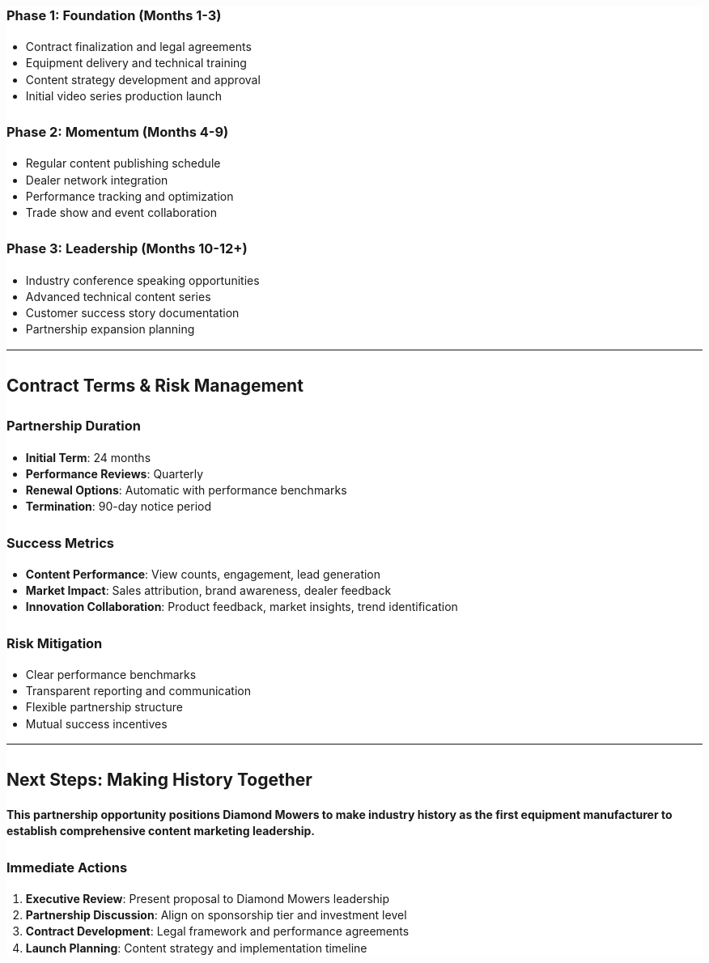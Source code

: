 ### Phase 1: Foundation (Months 1-3)
- Contract finalization and legal agreements
- Equipment delivery and technical training
- Content strategy development and approval
- Initial video series production launch

### Phase 2: Momentum (Months 4-9) 
- Regular content publishing schedule
- Dealer network integration
- Performance tracking and optimization
- Trade show and event collaboration

### Phase 3: Leadership (Months 10-12+)
- Industry conference speaking opportunities
- Advanced technical content series
- Customer success story documentation
- Partnership expansion planning

---

## Contract Terms & Risk Management

### Partnership Duration
- **Initial Term**: 24 months
- **Performance Reviews**: Quarterly
- **Renewal Options**: Automatic with performance benchmarks
- **Termination**: 90-day notice period

### Success Metrics
- **Content Performance**: View counts, engagement, lead generation
- **Market Impact**: Sales attribution, brand awareness, dealer feedback
- **Innovation Collaboration**: Product feedback, market insights, trend identification

### Risk Mitigation
- Clear performance benchmarks
- Transparent reporting and communication
- Flexible partnership structure
- Mutual success incentives

---

## Next Steps: Making History Together

**This partnership opportunity positions Diamond Mowers to make industry history as the first equipment manufacturer to establish comprehensive content marketing leadership.**

### Immediate Actions
1. **Executive Review**: Present proposal to Diamond Mowers leadership
2. **Partnership Discussion**: Align on sponsorship tier and investment level
3. **Contract Development**: Legal framework and performance agreements
4. **Launch Planning**: Content strategy and implementation timeline
